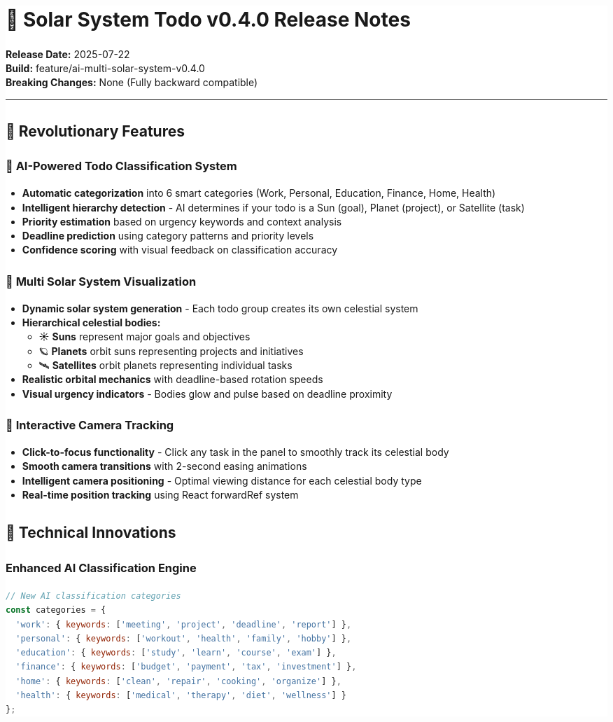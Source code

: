 # 🚀 Solar System Todo v0.4.0 Release Notes

**Release Date:** 2025-07-22  
**Build:** feature/ai-multi-solar-system-v0.4.0  
**Breaking Changes:** None (Fully backward compatible)

---

## 🌟 Revolutionary Features

### 🤖 **AI-Powered Todo Classification System**
- **Automatic categorization** into 6 smart categories (Work, Personal, Education, Finance, Home, Health)
- **Intelligent hierarchy detection** - AI determines if your todo is a Sun (goal), Planet (project), or Satellite (task)
- **Priority estimation** based on urgency keywords and context analysis
- **Deadline prediction** using category patterns and priority levels
- **Confidence scoring** with visual feedback on classification accuracy

### 🌌 **Multi Solar System Visualization**
- **Dynamic solar system generation** - Each todo group creates its own celestial system
- **Hierarchical celestial bodies:**
  - ☀️ **Suns** represent major goals and objectives
  - 🪐 **Planets** orbit suns representing projects and initiatives  
  - 🛰️ **Satellites** orbit planets representing individual tasks
- **Realistic orbital mechanics** with deadline-based rotation speeds
- **Visual urgency indicators** - Bodies glow and pulse based on deadline proximity

### 🎯 **Interactive Camera Tracking**
- **Click-to-focus functionality** - Click any task in the panel to smoothly track its celestial body
- **Smooth camera transitions** with 2-second easing animations
- **Intelligent camera positioning** - Optimal viewing distance for each celestial body type
- **Real-time position tracking** using React forwardRef system

## 🔧 Technical Innovations

### **Enhanced AI Classification Engine**
```javascript
// New AI classification categories
const categories = {
  'work': { keywords: ['meeting', 'project', 'deadline', 'report'] },
  'personal': { keywords: ['workout', 'health', 'family', 'hobby'] },
  'education': { keywords: ['study', 'learn', 'course', 'exam'] },
  'finance': { keywords: ['budget', 'payment', 'tax', 'investment'] },
  'home': { keywords: ['clean', 'repair', 'cooking', 'organize'] },
  'health': { keywords: ['medical', 'therapy', 'diet', 'wellness'] }
};
```
